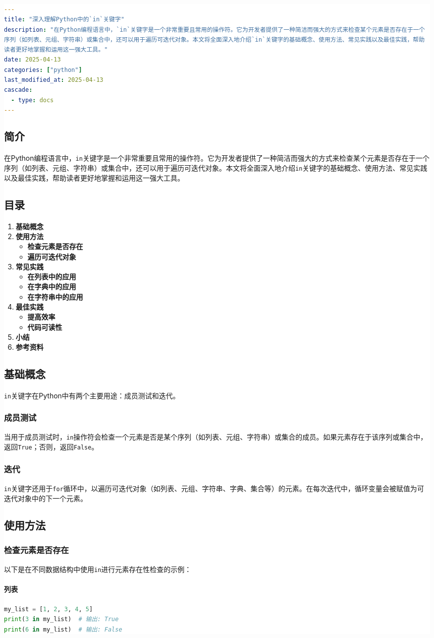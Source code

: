 ```yaml
---
title: "深入理解Python中的`in`关键字"
description: "在Python编程语言中，`in`关键字是一个非常重要且常用的操作符。它为开发者提供了一种简洁而强大的方式来检查某个元素是否存在于一个序列（如列表、元组、字符串）或集合中，还可以用于遍历可迭代对象。本文将全面深入地介绍`in`关键字的基础概念、使用方法、常见实践以及最佳实践，帮助读者更好地掌握和运用这一强大工具。"
date: 2025-04-13
categories: ["python"]
last_modified_at: 2025-04-13
cascade:
  - type: docs
---
```



## 简介
在Python编程语言中，`in`关键字是一个非常重要且常用的操作符。它为开发者提供了一种简洁而强大的方式来检查某个元素是否存在于一个序列（如列表、元组、字符串）或集合中，还可以用于遍历可迭代对象。本文将全面深入地介绍`in`关键字的基础概念、使用方法、常见实践以及最佳实践，帮助读者更好地掌握和运用这一强大工具。


## 目录
1. **基础概念**
2. **使用方法**
    - **检查元素是否存在**
    - **遍历可迭代对象**
3. **常见实践**
    - **在列表中的应用**
    - **在字典中的应用**
    - **在字符串中的应用**
4. **最佳实践**
    - **提高效率**
    - **代码可读性**
5. **小结**
6. **参考资料**

## 基础概念
`in`关键字在Python中有两个主要用途：成员测试和迭代。

### 成员测试
当用于成员测试时，`in`操作符会检查一个元素是否是某个序列（如列表、元组、字符串）或集合的成员。如果元素存在于该序列或集合中，返回`True`；否则，返回`False`。

### 迭代
`in`关键字还用于`for`循环中，以遍历可迭代对象（如列表、元组、字符串、字典、集合等）的元素。在每次迭代中，循环变量会被赋值为可迭代对象中的下一个元素。

## 使用方法

### 检查元素是否存在
以下是在不同数据结构中使用`in`进行元素存在性检查的示例：

#### 列表
```python
my_list = [1, 2, 3, 4, 5]
print(3 in my_list)  # 输出: True
print(6 in my_list)  # 输出: False
```

